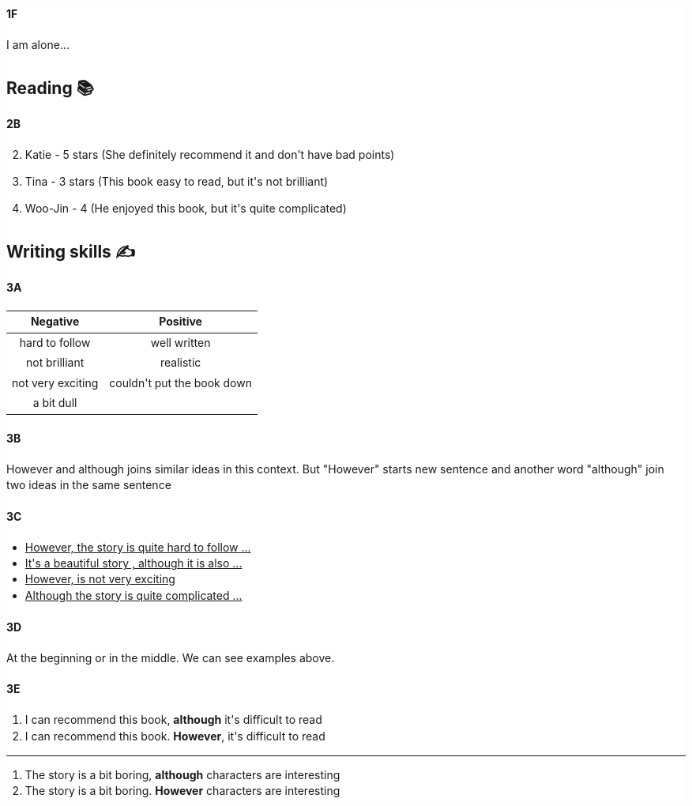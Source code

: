 #### 1F

I am alone...

## Reading 📚

#### 2B

2) Katie - 5 stars (She definitely recommend it and don't have bad points)

3) Tina - 3 stars (This book easy to read, but it's not brilliant)

4)  Woo-Jin - 4  (He enjoyed this book, but it's quite complicated)



## Writing skills ✍️

#### 3A

|     Negative      |          Positive          |
| :---------------: | :------------------------: |
|  hard to follow   |        well written        |
|   not brilliant   |         realistic          |
| not very exciting | couldn't put the book down |
|    a bit dull     |                            |

#### 3B

However and although joins similar ideas in this context. But "However" starts new sentence and another word "although" join two ideas in the same sentence

 #### 3C

* <u>However, the story is quite hard to follow ...</u>
* <u>It's a beautiful story , although it is also ...</u>
* <u>However, is not very exciting</u>
* <u>Although the story is quite complicated ...</u>



#### 3D

At the beginning or in the middle. We can see examples above.

#### 3E

1. I can recommend this book, **although** it's difficult to read
2. I can recommend this book. **However**, it's difficult to read

<hr/>

1. The story is a bit boring, **although** characters are interesting
2. The story is a bit boring. **However** characters are interesting
